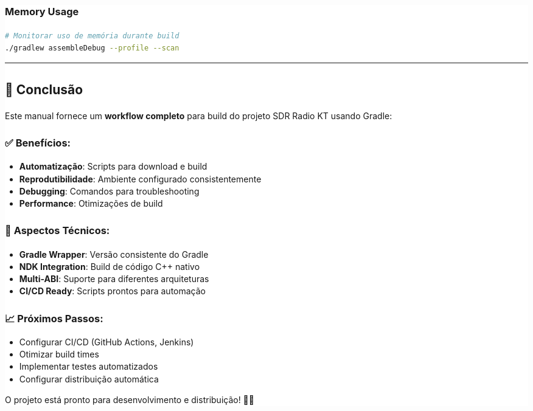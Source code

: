 ### Memory Usage
```bash
# Monitorar uso de memória durante build
./gradlew assembleDebug --profile --scan
```

---

## 🎯 Conclusão

Este manual fornece um **workflow completo** para build do projeto SDR Radio KT usando Gradle:

### ✅ **Benefícios:**
- **Automatização**: Scripts para download e build
- **Reprodutibilidade**: Ambiente configurado consistentemente
- **Debugging**: Comandos para troubleshooting
- **Performance**: Otimizações de build

### 🔧 **Aspectos Técnicos:**
- **Gradle Wrapper**: Versão consistente do Gradle
- **NDK Integration**: Build de código C++ nativo
- **Multi-ABI**: Suporte para diferentes arquiteturas
- **CI/CD Ready**: Scripts prontos para automação

### 📈 **Próximos Passos:**
- Configurar CI/CD (GitHub Actions, Jenkins)
- Otimizar build times
- Implementar testes automatizados
- Configurar distribuição automática

O projeto está pronto para desenvolvimento e distribuição! 🚀📱 
